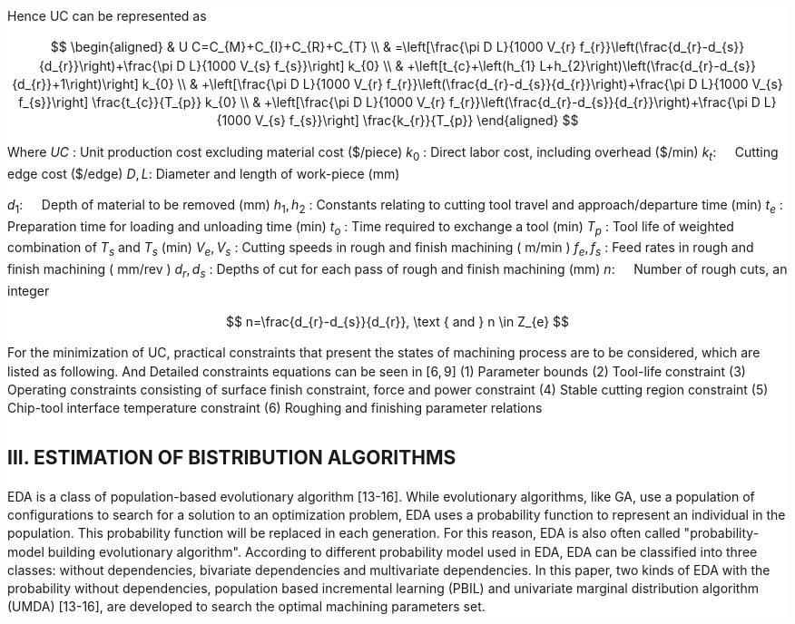 Hence UC can be represented as

$$
\begin{aligned}
& U C=C_{M}+C_{I}+C_{R}+C_{T} \\
& =\left[\frac{\pi D L}{1000 V_{r} f_{r}}\left(\frac{d_{r}-d_{s}}{d_{r}}\right)+\frac{\pi D L}{1000 V_{s} f_{s}}\right] k_{0} \\
& +\left[t_{c}+\left(h_{1} L+h_{2}\right)\left(\frac{d_{r}-d_{s}}{d_{r}}+1\right)\right] k_{0} \\
& +\left[\frac{\pi D L}{1000 V_{r} f_{r}}\left(\frac{d_{r}-d_{s}}{d_{r}}\right)+\frac{\pi D L}{1000 V_{s} f_{s}}\right] \frac{t_{c}}{T_{p}} k_{0} \\
& +\left[\frac{\pi D L}{1000 V_{r} f_{r}}\left(\frac{d_{r}-d_{s}}{d_{r}}\right)+\frac{\pi D L}{1000 V_{s} f_{s}}\right] \frac{k_{r}}{T_{p}}
\end{aligned}
$$

Where
$U C$ : Unit production cost excluding material cost (\$/piece)
$k_{0}$ : Direct labor cost, including overhead (\$/min)
$k_{t}: \quad$ Cutting edge cost (\$/edge)
$D, L:$ Diameter and length of work-piece (mm)


[^0]:    This work is supported by the Important Sci-Tech Special Projects of Fujian Province(No.2006HZ0002-4) and Science Foundation for the Youth of Fujian Province, China (2009J05136), * Corresponding author

$d_{1}: \quad$ Depth of material to be removed (mm)
$h_{1}, h_{2}$ : Constants relating to cutting tool travel and approach/departure time (min)
$t_{e}$ : Preparation time for loading and unloading time (min)
$t_{o}$ : Time required to exchange a tool (min)
$T_{p}$ : Tool life of weighted combination of $T_{s}$ and $T_{s}$ (min)
$V_{e}, V_{s}$ : Cutting speeds in rough and finish machining ( $\mathrm{m} / \mathrm{min}$ )
$f_{e}, f_{s}$ : Feed rates in rough and finish machining ( $\mathrm{mm} / \mathrm{rev}$ )
$d_{r}, d_{s}$ : Depths of cut for each pass of rough and finish machining $(\mathrm{mm})$
$n: \quad$ Number of rough cuts, an integer

$$
n=\frac{d_{r}-d_{s}}{d_{r}}, \text { and } n \in Z_{e}
$$

For the minimization of UC, practical constraints that present the states of machining process are to be considered, which are listed as following. And Detailed constraints equations can be seen in $[6,9]$
(1) Parameter bounds
(2) Tool-life constraint
(3) Operating constraints consisting of surface finish constraint, force and power constraint
(4) Stable cutting region constraint
(5) Chip-tool interface temperature constraint
(6) Roughing and finishing parameter relations

## III. ESTIMATION OF BISTRIBUTION ALGORITHMS

EDA is a class of population-based evolutionary algorithm [13-16]. While evolutionary algorithms, like GA, use a population of configurations to search for a solution to an optimization problem, EDA uses a probability function to represent an individual in the population. This probability function will be replaced in each generation. For this reason, EDA is also often called "probability-model building evolutionary algorithm". According to different probability model used in EDA, EDA can be classified into three classes: without dependencies, bivariate dependencies and multivariate dependencies. In this paper, two kinds of EDA with the probability without dependencies, population based incremental learning (PBIL) and univariate marginal distribution algorithm (UMDA) [13-16], are developed to search the optimal machining parameters set.
